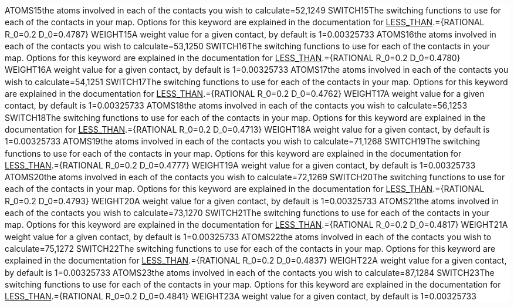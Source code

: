    <span class="plumedtooltip">ATOMS15<span class="right">the atoms involved in each of the contacts you wish to calculate<i></i></span></span>=52,1249 <span class="plumedtooltip">SWITCH15<span class="right">The switching functions to use for each of the contacts in your map. Options for this keyword are explained in the documentation for <a href="https://www.plumed.org/doc-master/user-doc/html/LESS_THAN">LESS_THAN</a>.<i></i></span></span>={RATIONAL R_0=0.2 D_0=0.4787} <span class="plumedtooltip">WEIGHT15<span class="right">A weight value for a given contact, by default is 1<i></i></span></span>=0.00325733
   <span class="plumedtooltip">ATOMS16<span class="right">the atoms involved in each of the contacts you wish to calculate<i></i></span></span>=53,1250 <span class="plumedtooltip">SWITCH16<span class="right">The switching functions to use for each of the contacts in your map. Options for this keyword are explained in the documentation for <a href="https://www.plumed.org/doc-master/user-doc/html/LESS_THAN">LESS_THAN</a>.<i></i></span></span>={RATIONAL R_0=0.2 D_0=0.4780} <span class="plumedtooltip">WEIGHT16<span class="right">A weight value for a given contact, by default is 1<i></i></span></span>=0.00325733
   <span class="plumedtooltip">ATOMS17<span class="right">the atoms involved in each of the contacts you wish to calculate<i></i></span></span>=54,1251 <span class="plumedtooltip">SWITCH17<span class="right">The switching functions to use for each of the contacts in your map. Options for this keyword are explained in the documentation for <a href="https://www.plumed.org/doc-master/user-doc/html/LESS_THAN">LESS_THAN</a>.<i></i></span></span>={RATIONAL R_0=0.2 D_0=0.4762} <span class="plumedtooltip">WEIGHT17<span class="right">A weight value for a given contact, by default is 1<i></i></span></span>=0.00325733
   <span class="plumedtooltip">ATOMS18<span class="right">the atoms involved in each of the contacts you wish to calculate<i></i></span></span>=56,1253 <span class="plumedtooltip">SWITCH18<span class="right">The switching functions to use for each of the contacts in your map. Options for this keyword are explained in the documentation for <a href="https://www.plumed.org/doc-master/user-doc/html/LESS_THAN">LESS_THAN</a>.<i></i></span></span>={RATIONAL R_0=0.2 D_0=0.4713} <span class="plumedtooltip">WEIGHT18<span class="right">A weight value for a given contact, by default is 1<i></i></span></span>=0.00325733
   <span class="plumedtooltip">ATOMS19<span class="right">the atoms involved in each of the contacts you wish to calculate<i></i></span></span>=71,1268 <span class="plumedtooltip">SWITCH19<span class="right">The switching functions to use for each of the contacts in your map. Options for this keyword are explained in the documentation for <a href="https://www.plumed.org/doc-master/user-doc/html/LESS_THAN">LESS_THAN</a>.<i></i></span></span>={RATIONAL R_0=0.2 D_0=0.4777} <span class="plumedtooltip">WEIGHT19<span class="right">A weight value for a given contact, by default is 1<i></i></span></span>=0.00325733
   <span class="plumedtooltip">ATOMS20<span class="right">the atoms involved in each of the contacts you wish to calculate<i></i></span></span>=72,1269 <span class="plumedtooltip">SWITCH20<span class="right">The switching functions to use for each of the contacts in your map. Options for this keyword are explained in the documentation for <a href="https://www.plumed.org/doc-master/user-doc/html/LESS_THAN">LESS_THAN</a>.<i></i></span></span>={RATIONAL R_0=0.2 D_0=0.4793} <span class="plumedtooltip">WEIGHT20<span class="right">A weight value for a given contact, by default is 1<i></i></span></span>=0.00325733
   <span class="plumedtooltip">ATOMS21<span class="right">the atoms involved in each of the contacts you wish to calculate<i></i></span></span>=73,1270 <span class="plumedtooltip">SWITCH21<span class="right">The switching functions to use for each of the contacts in your map. Options for this keyword are explained in the documentation for <a href="https://www.plumed.org/doc-master/user-doc/html/LESS_THAN">LESS_THAN</a>.<i></i></span></span>={RATIONAL R_0=0.2 D_0=0.4817} <span class="plumedtooltip">WEIGHT21<span class="right">A weight value for a given contact, by default is 1<i></i></span></span>=0.00325733
   <span class="plumedtooltip">ATOMS22<span class="right">the atoms involved in each of the contacts you wish to calculate<i></i></span></span>=75,1272 <span class="plumedtooltip">SWITCH22<span class="right">The switching functions to use for each of the contacts in your map. Options for this keyword are explained in the documentation for <a href="https://www.plumed.org/doc-master/user-doc/html/LESS_THAN">LESS_THAN</a>.<i></i></span></span>={RATIONAL R_0=0.2 D_0=0.4837} <span class="plumedtooltip">WEIGHT22<span class="right">A weight value for a given contact, by default is 1<i></i></span></span>=0.00325733
   <span class="plumedtooltip">ATOMS23<span class="right">the atoms involved in each of the contacts you wish to calculate<i></i></span></span>=87,1284 <span class="plumedtooltip">SWITCH23<span class="right">The switching functions to use for each of the contacts in your map. Options for this keyword are explained in the documentation for <a href="https://www.plumed.org/doc-master/user-doc/html/LESS_THAN">LESS_THAN</a>.<i></i></span></span>={RATIONAL R_0=0.2 D_0=0.4841} <span class="plumedtooltip">WEIGHT23<span class="right">A weight value for a given contact, by default is 1<i></i></span></span>=0.00325733